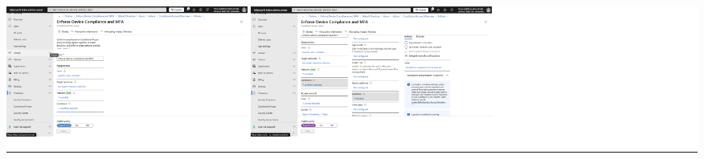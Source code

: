 <img src="assets/Screenshot 2025-04-08 at 20.42.00.png" width="300">  <img src="assets/Screenshot 2025-04-08 at 20.57.03.png" width="300">


---
